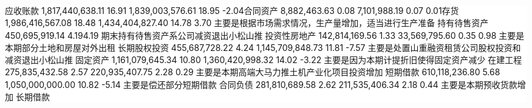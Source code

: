 应收账款
1,817,440,638.11
16.91
1,839,003,576.61
18.95
-2.04合同资产
8,882,463.63
0.08
7,101,988.19
0.07
0.01存货
1,986,416,567.08
18.48
1,434,404,827.40
14.78
3.70
主要是根据市场需求情况，生产量增加，适当进行生产准备
持有待售资产
450,695,919.14
4.194.19
期末持有待售资产系公司减资退出小松山推
投资性房地产
142,814,169.56
1.33
33,569,795.60
0.35
0.98
主要是本期部分土地和房屋对外出租
长期股权投资
455,687,728.22
4.24
1,145,709,848.73
11.81
-7.57
主要是处置山重融资租赁公司股权投资和减资退出小松山推
固定资产
1,161,079,645.34
10.80
1,360,420,998.32
14.02
-3.22
主要是因为本期计提折旧使得固定资产减少
在建工程
275,835,432.58
2.57
220,935,407.75
2.28
0.29
主要是本期高端大马力推土机产业化项目投资增加
短期借款
610,118,236.80
5.68
1,050,000,000.00
10.82
-5.14
主要是偿还部分短期借款
合同负债
281,810,689.58
2.62
211,535,406.34
2.18
0.44
主要是本期预收货款增加
长期借款